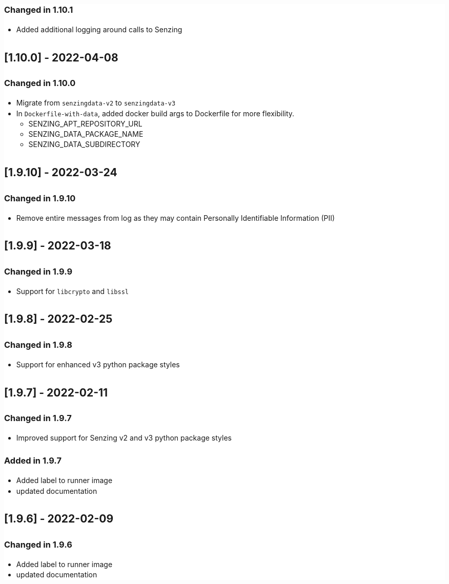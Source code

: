 ### Changed in 1.10.1

- Added additional logging around calls to Senzing

## [1.10.0] - 2022-04-08

### Changed in 1.10.0

- Migrate from `senzingdata-v2` to `senzingdata-v3`
- In `Dockerfile-with-data`, added docker build args to Dockerfile for more flexibility.
  - SENZING_APT_REPOSITORY_URL
  - SENZING_DATA_PACKAGE_NAME
  - SENZING_DATA_SUBDIRECTORY

## [1.9.10] - 2022-03-24

### Changed in 1.9.10

- Remove entire messages from log as they may contain Personally Identifiable Information (PII)

## [1.9.9] - 2022-03-18

### Changed in 1.9.9

- Support for `libcrypto` and `libssl`

## [1.9.8] - 2022-02-25

### Changed in 1.9.8

- Support for enhanced v3 python package styles

## [1.9.7] - 2022-02-11

### Changed in 1.9.7

- Improved support for Senzing v2 and v3 python package styles

### Added in 1.9.7

- Added label to runner image
- updated documentation

## [1.9.6] - 2022-02-09

### Changed in 1.9.6

- Added label to runner image
- updated documentation
